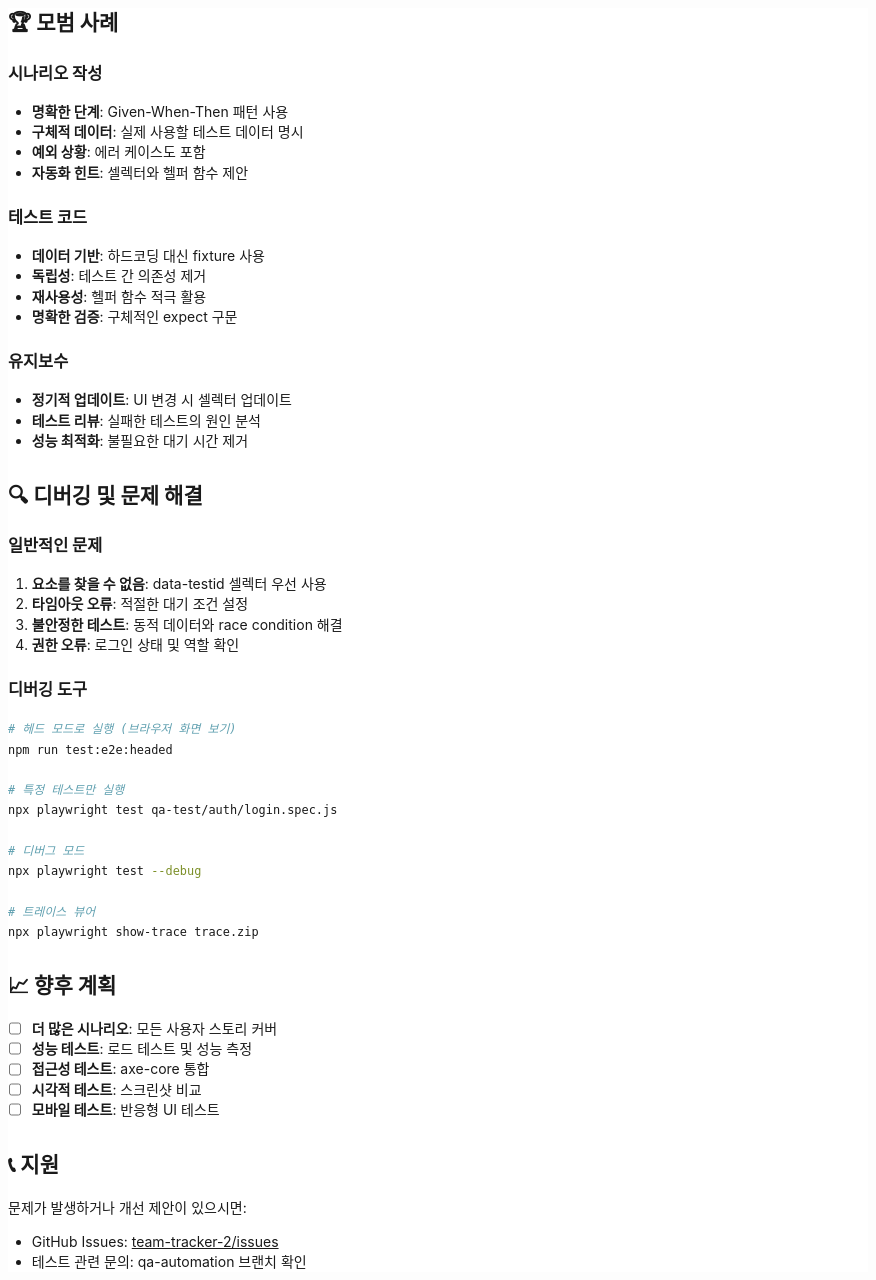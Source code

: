 ## 🏆 모범 사례

### 시나리오 작성
- **명확한 단계**: Given-When-Then 패턴 사용
- **구체적 데이터**: 실제 사용할 테스트 데이터 명시
- **예외 상황**: 에러 케이스도 포함
- **자동화 힌트**: 셀렉터와 헬퍼 함수 제안

### 테스트 코드
- **데이터 기반**: 하드코딩 대신 fixture 사용
- **독립성**: 테스트 간 의존성 제거
- **재사용성**: 헬퍼 함수 적극 활용
- **명확한 검증**: 구체적인 expect 구문

### 유지보수
- **정기적 업데이트**: UI 변경 시 셀렉터 업데이트
- **테스트 리뷰**: 실패한 테스트의 원인 분석
- **성능 최적화**: 불필요한 대기 시간 제거

## 🔍 디버깅 및 문제 해결

### 일반적인 문제
1. **요소를 찾을 수 없음**: data-testid 셀렉터 우선 사용
2. **타임아웃 오류**: 적절한 대기 조건 설정
3. **불안정한 테스트**: 동적 데이터와 race condition 해결
4. **권한 오류**: 로그인 상태 및 역할 확인

### 디버깅 도구
```bash
# 헤드 모드로 실행 (브라우저 화면 보기)
npm run test:e2e:headed

# 특정 테스트만 실행
npx playwright test qa-test/auth/login.spec.js

# 디버그 모드
npx playwright test --debug

# 트레이스 뷰어
npx playwright show-trace trace.zip
```

## 📈 향후 계획

- [ ] **더 많은 시나리오**: 모든 사용자 스토리 커버
- [ ] **성능 테스트**: 로드 테스트 및 성능 측정
- [ ] **접근성 테스트**: axe-core 통합
- [ ] **시각적 테스트**: 스크린샷 비교
- [ ] **모바일 테스트**: 반응형 UI 테스트

## 📞 지원

문제가 발생하거나 개선 제안이 있으시면:
- GitHub Issues: [team-tracker-2/issues](https://github.com/hg554889/team-tracker-2/issues)
- 테스트 관련 문의: qa-automation 브랜치 확인